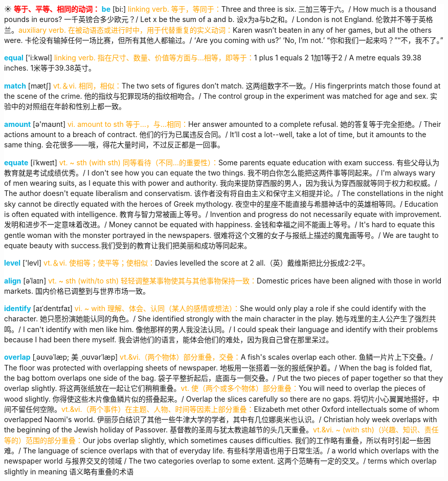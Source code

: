 ☀ <font color="red">**等于、平等、相同的动词：**</font>
<font color="sky blue">**be**</font> [bi:] 
<font color="orange">linking verb. 等于，等同于：</font>Three and three is six. 三加三等于六。/ How much is a thousand pounds in euros? 一千英镑合多少欧元？/ Let x be the sum of a and b. 设x为a与b之和。/ London is not England. 伦敦并不等于英格兰。<font color="orange">auxiliary verb. 在被动语态或进行时中，用于代替重复的实义动词：</font>Karen wasn’t beaten in any of her games, but all the others were. 卡伦没有输掉任何一场比赛，但所有其他人都输过。/ ‘Are you coming with us?’ ‘No, I’m not.’ “你和我们一起来吗？”“不，我不了。”

<font color="sky blue">**equal**</font> ['i:kwəl] 
<font color="orange">linking verb. 指在尺寸、数量、价值等方面与…相等，即等于：</font>1 plus 1 equals 2 1加1等于2 / A metre equals 39.38 inches. 1米等于39.38英寸。

<font color="sky blue">**match**</font> [mætʃ] 
<font color="orange">vt.＆vi. 相同，相似：</font>The two sets of figures don’t match. 这两组数字不一致。/ His fingerprints match those found at the scene of the crime. 他的指纹与犯罪现场的指纹相吻合。/ The control group in the experiment was matched for age and sex. 实验中的对照组在年龄和性别上都一致。

<font color="sky blue">**amount**</font> [ə'maʊnt] 
<font color="orange">vi. amount to sth 等于…，与…相同：</font>Her answer amounted to a complete refusal. 她的答复等于完全拒绝。/ Their actions amount to a breach of contract. 他们的行为已属违反合同。/ It’ll cost a lot--well, take a lot of time, but it amounts to the same thing. 会花很多——哦，得花大量时间，不过反正都是一回事。
           
<font color="sky blue">**equate**</font> [iˈkweɪt]
<font color="orange">vt. ~ sth (with sth) 同等看待（不同…的重要性）：</font>Some parents equate education with exam success. 有些父母认为教育就是考试成绩优秀。/ I don't see how you can equate the two things. 我不明白你怎么能把这两件事等同起来。/ I'm always wary of men wearing suits, as I equate this with power and authority. 我向来提防穿西服的男人，因为我认为穿西服就等同于权力和权威。/ The author doesn't equate liberalism and conservatism. 该作者没有将自由主义和保守主义相提并论。/ The constellations in the night sky cannot be directly equated with the heroes of Greek mythology. 夜空中的星座不能直接与希腊神话中的英雄相等同。/ Education is often equated with intelligence. 教育与智力常被画上等号。/ Invention and progress do not necessarily equate with improvement. 发明和进步不一定意味着改进。/ Money cannot be equated with happiness. 金钱和幸福之间不能画上等号。/ It's hard to equate this gentle woman with the monster portrayed in the newspapers. 很难将这个文雅的女子与报纸上描述的魔鬼画等号。/ We are taught to equate beauty with success.我们受到的教育让我们把美丽和成功等同起来。

<font color="sky blue">**level**</font> ['levl] 
<font color="orange">vt.＆vi. 使相等；使平等；使相似：</font>Davies levelled the score at 2 all.（英）戴维斯把比分扳成2:2平。
           
<font color="sky blue">**align**</font> [əˈlaɪn]
<font color="orange">vt. ~ sth (with/to sth) 轻轻调整某事物使其与其他事物保持一致：</font>Domestic prices have been aligned with those in world markets. 国内价格已调整到与世界市场一致。
           
<font color="sky blue">**identify**</font> [aɪˈdentɪfaɪ]
<font color="orange">vi. ~ with 理解、体会、认同（某人的感情或想法）：</font>She would only play a role if she could identify with the character. 她只愿扮演她能认同的角色。/ She identified strongly with the main character in the play. 她与戏里的主人公产生了强烈共鸣。/ I can't identify with men like him. 像他那样的男人我没法认同。/ I could speak their language and identify with their problems because I had been there myself. 我会讲他们的语言，能体会他们的难处，因为我自己曾在那里呆过。
           
<font color="sky blue">**overlap**</font> [ˌəʊvəˈlæp; 美 ˌoʊvərˈlæp]
<font color="orange">vt.&vi.（两个物体）部分重叠，交叠：</font>A fish's scales overlap each other. 鱼鳞一片片上下交叠。/ The floor was protected with overlapping sheets of newspaper. 地板用一张搭着一张的报纸保护着。/ When the bag is folded flat, the bag bottom overlaps one side of the bag. 袋子平整折起后，底面与一侧交叠。/ Put the two pieces of paper together so that they overlap slightly. 将这两张纸放在一起让它们稍稍重叠。<font color="orange">vt. 使（两个或多个物体）部分重叠：</font>You will need to overlap the pieces of wood slightly. 你得使这些木片像鱼鳞片似的搭叠起来。/ Overlap the slices carefully so there are no gaps. 将切片小心翼翼地搭好，中间不留任何空隙。<font color="orange">vt.&vi.（两个事件）在主题、人物、时间等因素上部分重叠：</font>Elizabeth met other Oxford intellectuals some of whom overlapped Naomi's world. 伊丽莎白结识了其他一些牛津大学的学者，其中有几位娜奥米也认识。/ Christian holy week overlaps with the beginning of the Jewish holiday of Passover. 基督教的圣周与犹太教逾越节的头几天重叠。<font color="orange">vt.&vi. ~ (with sth)（兴趣、知识、责任等的）范围的部分重叠：</font>Our jobs overlap slightly, which sometimes causes difficulties. 我们的工作略有重叠，所以有时引起一些困难。/ The language of science overlaps with that of everyday life. 有些科学用语也用于日常生活。/ a world which overlaps with the newspaper world 与报界交叉的领域 / The two categories overlap to some extent. 这两个范畴有一定的交叉。/ terms which overlap slightly in meaning 语义略有重叠的术语
           